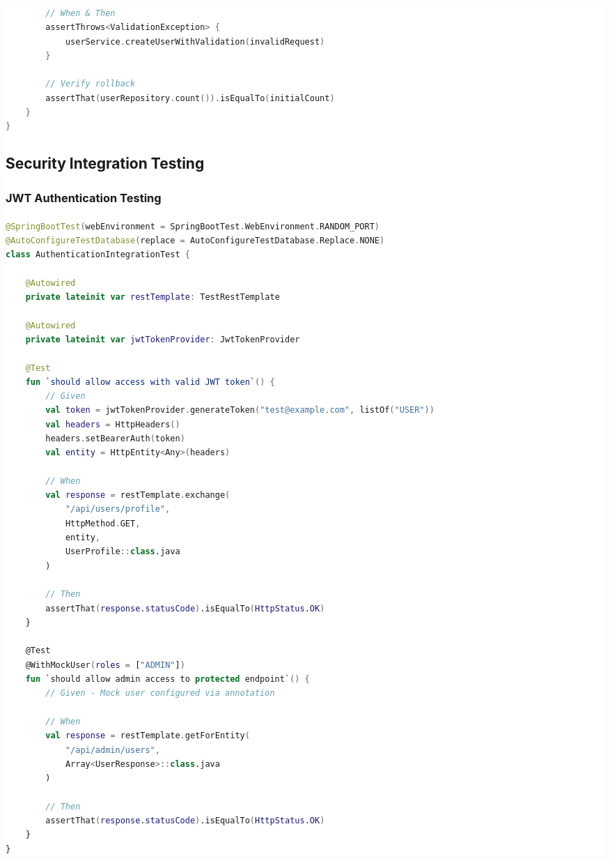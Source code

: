 ```kotlin
        // When & Then
        assertThrows<ValidationException> {
            userService.createUserWithValidation(invalidRequest)
        }
        
        // Verify rollback
        assertThat(userRepository.count()).isEqualTo(initialCount)
    }
}
```

## Security Integration Testing

### JWT Authentication Testing
```kotlin
@SpringBootTest(webEnvironment = SpringBootTest.WebEnvironment.RANDOM_PORT)
@AutoConfigureTestDatabase(replace = AutoConfigureTestDatabase.Replace.NONE)
class AuthenticationIntegrationTest {
    
    @Autowired
    private lateinit var restTemplate: TestRestTemplate
    
    @Autowired
    private lateinit var jwtTokenProvider: JwtTokenProvider
    
    @Test
    fun `should allow access with valid JWT token`() {
        // Given
        val token = jwtTokenProvider.generateToken("test@example.com", listOf("USER"))
        val headers = HttpHeaders()
        headers.setBearerAuth(token)
        val entity = HttpEntity<Any>(headers)
        
        // When
        val response = restTemplate.exchange(
            "/api/users/profile",
            HttpMethod.GET,
            entity,
            UserProfile::class.java
        )
        
        // Then
        assertThat(response.statusCode).isEqualTo(HttpStatus.OK)
    }
    
    @Test
    @WithMockUser(roles = ["ADMIN"])
    fun `should allow admin access to protected endpoint`() {
        // Given - Mock user configured via annotation
        
        // When
        val response = restTemplate.getForEntity(
            "/api/admin/users",
            Array<UserResponse>::class.java
        )
        
        // Then
        assertThat(response.statusCode).isEqualTo(HttpStatus.OK)
    }
}
```

